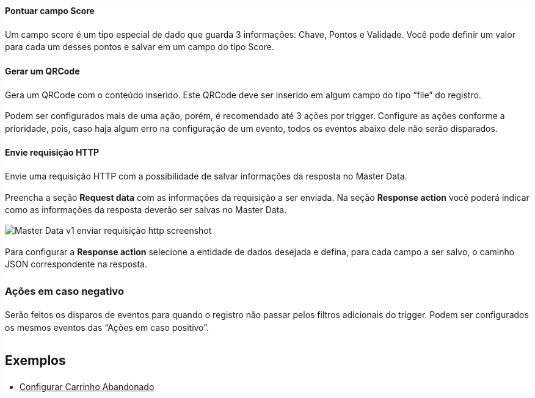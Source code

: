 #### Pontuar campo Score

Um campo score é um tipo especial de dado que guarda 3 informações: Chave, Pontos e Validade. Você pode definir um valor para cada um desses pontos e salvar em um campo do tipo Score. 

#### Gerar um QRCode

Gera um QRCode com o conteúdo inserido. Este QRCode deve ser inserido em algum campo do tipo “file” do registro.

Podem ser configurados mais de uma ação, porém, é recomendado até 3 ações por trigger. Configure as ações conforme a prioridade, pois, caso haja algum erro na configuração de um evento, todos os eventos abaixo dele não serão disparados.

#### Envie requisição HTTP

Envie uma requisição HTTP com a possibilidade de salvar informações da resposta no Master Data.

Preencha a seção **Request data** com as informações da requisição a ser enviada. Na seção **Response action** você poderá indicar como as informações da resposta deverão ser salvas no Master Data.

![Master Data v1 enviar requisição http screenshot](https://images.ctfassets.net/alneenqid6w5/5uIXuDHBecTzuJxi0mnjWv/07197eb9ba3d6a3c298a8e27f6392c13/mdv1_trigger_http_request.PNG)

Para configurar a **Response action** selecione a entidade de dados desejada e defina, para cada campo a ser salvo, o caminho JSON correspondente na resposta.

### Ações em caso negativo

Serão feitos os disparos de eventos para quando o registro não passar pelos filtros adicionais do trigger. Podem ser configurados os mesmos eventos das “Ações em caso positivo”.



## Exemplos

- [Configurar Carrinho Abandonado](https://help.vtex.com/pt/tutorial/configurando-carrinho-abandonado--tutorials_740)
